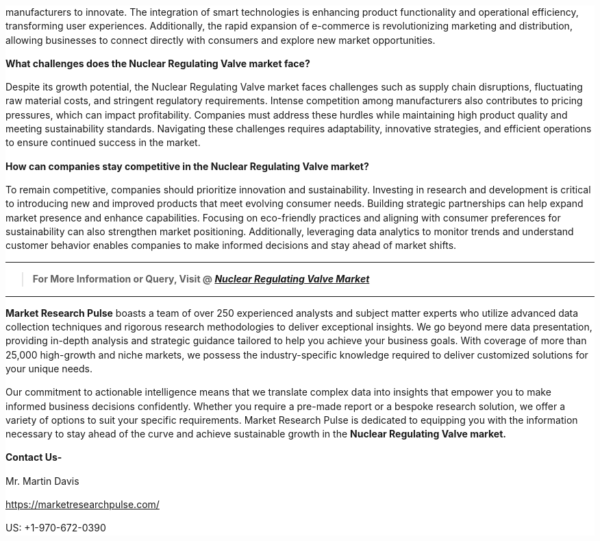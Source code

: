 manufacturers to innovate. The integration of smart technologies is enhancing product functionality and operational efficiency, transforming user experiences. Additionally, the rapid expansion of e-commerce is revolutionizing marketing and distribution, allowing businesses to connect directly with consumers and explore new market opportunities.</p><p><strong>What challenges does the Nuclear Regulating Valve market face?</strong></p><p>Despite its growth potential, the Nuclear Regulating Valve market faces challenges such as supply chain disruptions, fluctuating raw material costs, and stringent regulatory requirements. Intense competition among manufacturers also contributes to pricing pressures, which can impact profitability. Companies must address these hurdles while maintaining high product quality and meeting sustainability standards. Navigating these challenges requires adaptability, innovative strategies, and efficient operations to ensure continued success in the market.</p><p><strong>How can companies stay competitive in the Nuclear Regulating Valve market?</strong></p><p>To remain competitive, companies should prioritize innovation and sustainability. Investing in research and development is critical to introducing new and improved products that meet evolving consumer needs. Building strategic partnerships can help expand market presence and enhance capabilities. Focusing on eco-friendly practices and aligning with consumer preferences for sustainability can also strengthen market positioning. Additionally, leveraging data analytics to monitor trends and understand customer behavior enables companies to make informed decisions and stay ahead of market shifts.</p><hr /><blockquote><p><strong>For More Information or Query, Visit @&nbsp;<em><a href="https://marketresearchpulse.com/report/21629/nuclear-regulating-valve-market?utm_source=Linkedin&utm_medium=0117">Nuclear Regulating Valve Market</a></em></strong></p></blockquote><hr /><p><strong>Market Research Pulse</strong> boasts a team of over 250 experienced analysts and subject matter experts who utilize advanced data collection techniques and rigorous research methodologies to deliver exceptional insights. We go beyond mere data presentation, providing in-depth analysis and strategic guidance tailored to help you achieve your business goals. With coverage of more than 25,000 high-growth and niche markets, we possess the industry-specific knowledge required to deliver customized solutions for your unique needs.</p><p>Our commitment to actionable intelligence means that we translate complex data into insights that empower you to make informed business decisions confidently. Whether you require a pre-made report or a bespoke research solution, we offer a variety of options to suit your specific requirements. Market Research Pulse is dedicated to equipping you with the information necessary to stay ahead of the curve and achieve sustainable growth in the <strong>Nuclear Regulating Valve market.</strong></p><p><strong>Contact Us-</strong></p><p>Mr. Martin Davis</p><p>https://marketresearchpulse.com/</p><p>US: +1-970-672-0390</p>
